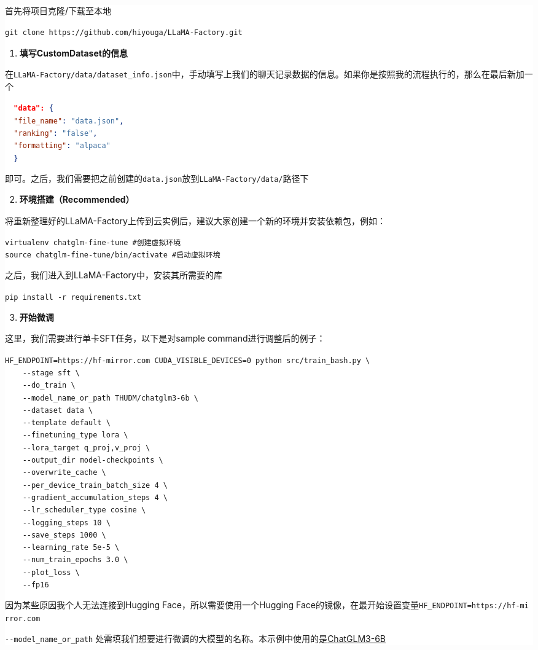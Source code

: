 首先将项目克隆/下载至本地
```commandline
git clone https://github.com/hiyouga/LLaMA-Factory.git
```

1. **填写CustomDataset的信息**

在`LLaMA-Factory/data/dataset_info.json`中，手动填写上我们的聊天记录数据的信息。如果你是按照我的流程执行的，那么在最后新加一个
```json
  "data": {
  "file_name": "data.json",
  "ranking": "false",
  "formatting": "alpaca"
  }
```
即可。之后，我们需要把之前创建的`data.json`放到`LLaMA-Factory/data/`路径下

2. **环境搭建（Recommended）**

将重新整理好的LLaMA-Factory上传到云实例后，建议大家创建一个新的环境并安装依赖包，例如：
```commandline
virtualenv chatglm-fine-tune #创建虚拟环境
source chatglm-fine-tune/bin/activate #启动虚拟环境
```
之后，我们进入到LLaMA-Factory中，安装其所需要的库
```
pip install -r requirements.txt
```

3. **开始微调**

这里，我们需要进行单卡SFT任务，以下是对sample command进行调整后的例子：
```commandline
HF_ENDPOINT=https://hf-mirror.com CUDA_VISIBLE_DEVICES=0 python src/train_bash.py \
    --stage sft \
    --do_train \
    --model_name_or_path THUDM/chatglm3-6b \
    --dataset data \
    --template default \
    --finetuning_type lora \
    --lora_target q_proj,v_proj \
    --output_dir model-checkpoints \
    --overwrite_cache \
    --per_device_train_batch_size 4 \
    --gradient_accumulation_steps 4 \
    --lr_scheduler_type cosine \
    --logging_steps 10 \
    --save_steps 1000 \
    --learning_rate 5e-5 \
    --num_train_epochs 3.0 \
    --plot_loss \
    --fp16
```
因为某些原因我个人无法连接到Hugging Face，所以需要使用一个Hugging Face的镜像，在最开始设置变量`HF_ENDPOINT=https://hf-mirror.com`

`--model_name_or_path` 处需填我们想要进行微调的大模型的名称。本示例中使用的是[ChatGLM3-6B](https://huggingface.co/THUDM/chatglm3-6b)
